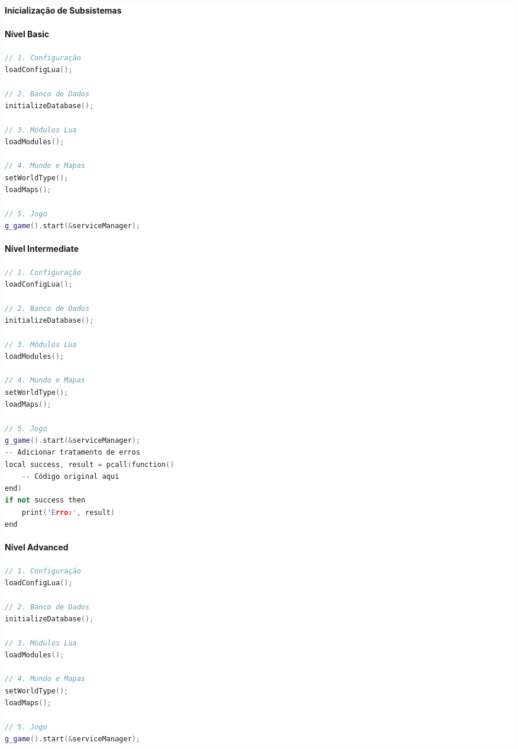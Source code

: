 #### **Inicialização de Subsistemas**

#### Nível Basic
```cpp
// 1. Configuração
loadConfigLua();

// 2. Banco de Dados
initializeDatabase();

// 3. Módulos Lua
loadModules();

// 4. Mundo e Mapas
setWorldType();
loadMaps();

// 5. Jogo
g_game().start(&serviceManager);
```

#### Nível Intermediate
```cpp
// 1. Configuração
loadConfigLua();

// 2. Banco de Dados
initializeDatabase();

// 3. Módulos Lua
loadModules();

// 4. Mundo e Mapas
setWorldType();
loadMaps();

// 5. Jogo
g_game().start(&serviceManager);
-- Adicionar tratamento de erros
local success, result = pcall(function()
    -- Código original aqui
end)
if not success then
    print('Erro:', result)
end
```

#### Nível Advanced
```cpp
// 1. Configuração
loadConfigLua();

// 2. Banco de Dados
initializeDatabase();

// 3. Módulos Lua
loadModules();

// 4. Mundo e Mapas
setWorldType();
loadMaps();

// 5. Jogo
g_game().start(&serviceManager);
```